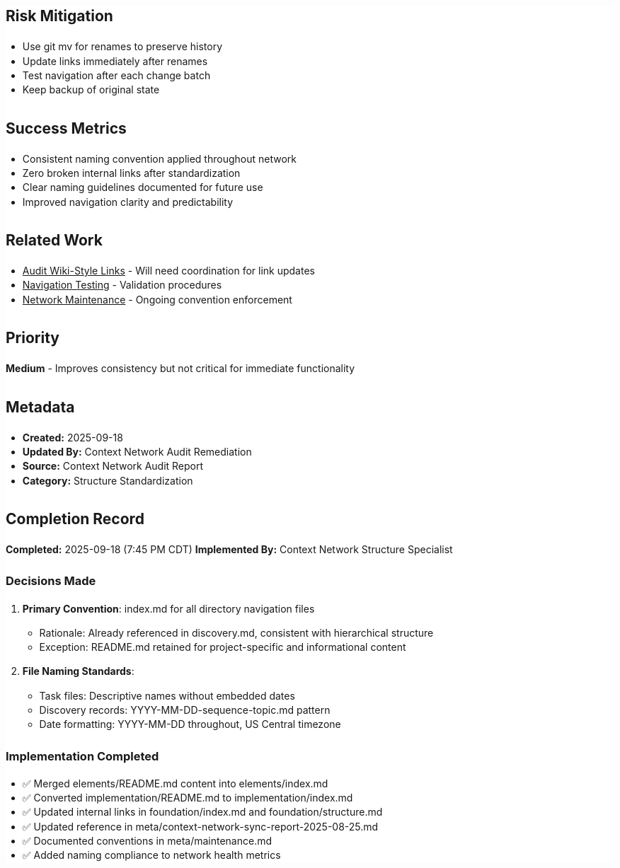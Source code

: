 ## Risk Mitigation
- Use git mv for renames to preserve history
- Update links immediately after renames
- Test navigation after each change batch
- Keep backup of original state

## Success Metrics
- Consistent naming convention applied throughout network
- Zero broken internal links after standardization
- Clear naming guidelines documented for future use
- Improved navigation clarity and predictability

## Related Work
- [Audit Wiki-Style Links](audit-wiki-style-links.md) - Will need coordination for link updates
- [Navigation Testing](create-navigation-testing-procedures.md) - Validation procedures
- [Network Maintenance](../../meta/maintenance.md) - Ongoing convention enforcement

## Priority
**Medium** - Improves consistency but not critical for immediate functionality

## Metadata
- **Created:** 2025-09-18
- **Updated By:** Context Network Audit Remediation
- **Source:** Context Network Audit Report
- **Category:** Structure Standardization

## Completion Record

**Completed:** 2025-09-18 (7:45 PM CDT)
**Implemented By:** Context Network Structure Specialist

### Decisions Made
1. **Primary Convention**: index.md for all directory navigation files
   - Rationale: Already referenced in discovery.md, consistent with hierarchical structure
   - Exception: README.md retained for project-specific and informational content

2. **File Naming Standards**:
   - Task files: Descriptive names without embedded dates
   - Discovery records: YYYY-MM-DD-sequence-topic.md pattern
   - Date formatting: YYYY-MM-DD throughout, US Central timezone

### Implementation Completed
- ✅ Merged elements/README.md content into elements/index.md
- ✅ Converted implementation/README.md to implementation/index.md
- ✅ Updated internal links in foundation/index.md and foundation/structure.md
- ✅ Updated reference in meta/context-network-sync-report-2025-08-25.md
- ✅ Documented conventions in meta/maintenance.md
- ✅ Added naming compliance to network health metrics
